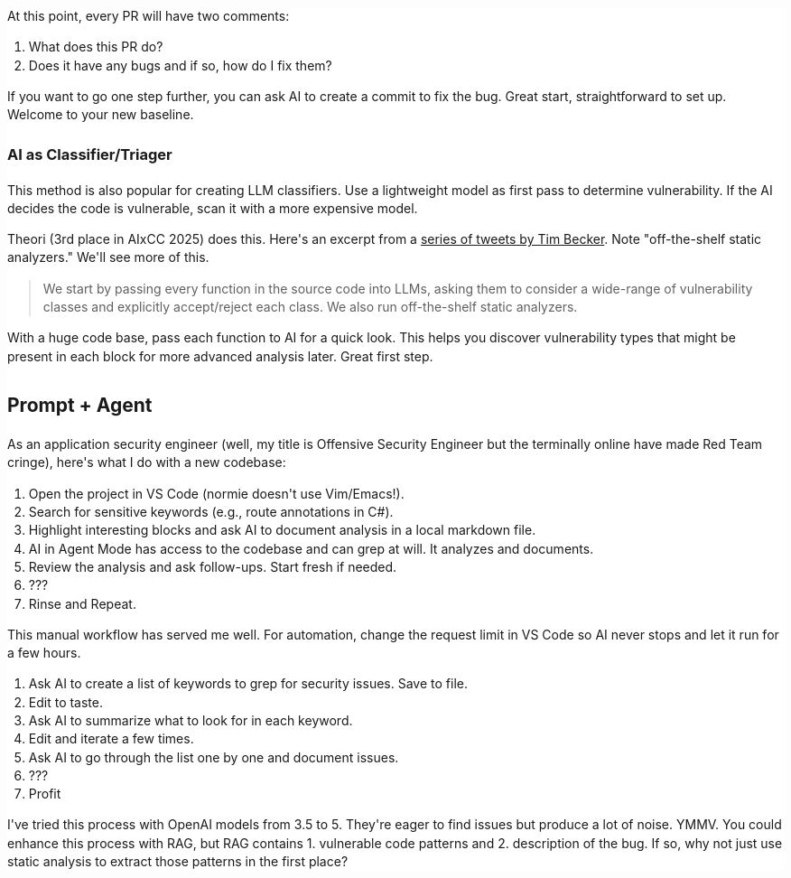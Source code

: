 At this point, every PR will have two comments:

1. What does this PR do?
2. Does it have any bugs and if so, how do I fix them?

If you want to go one step further, you can ask AI to create a commit to fix the
bug. Great start, straightforward to set up. Welcome to your new baseline.

### AI as Classifier/Triager
This method is also popular for creating LLM classifiers. Use a lightweight
model as first pass to determine vulnerability. If the AI decides the code is
vulnerable, scan it with a more expensive model.

Theori (3rd place in AIxCC 2025) does this. Here's an excerpt from a
[series of tweets by Tim Becker][t-t]. Note "off-the-shelf static analyzers."
We'll see more of this.

> We start by passing every function in the source code into LLMs, asking them
> to consider a wide-range of vulnerability classes and explicitly accept/reject
> each class. We also run off-the-shelf static analyzers.

[t-t]: https://x.com/tjbecker_/status/1955678196097290618

With a huge code base, pass each function to AI for a quick look. This helps you
discover vulnerability types that might be present in each block for more
advanced analysis later. Great first step.

## Prompt + Agent
As an application security engineer (well, my title is Offensive Security
Engineer but the terminally online have made Red Team cringe), here's
what I do with a new codebase:

1. Open the project in VS Code (normie doesn't use Vim/Emacs!).
2. Search for sensitive keywords (e.g., route annotations in C#).
3. Highlight interesting blocks and ask AI to document analysis in a local markdown file.
4. AI in Agent Mode has access to the codebase and can grep at will. It
   analyzes and documents.
5. Review the analysis and ask follow-ups. Start fresh if needed.
6. ???
7. Rinse and Repeat.

This manual workflow has served me well. For automation, change the request
limit in VS Code so AI never stops and let it run for a few hours.

1. Ask AI to create a list of keywords to grep for security issues. Save to file.
2. Edit to taste.
3. Ask AI to summarize what to look for in each keyword.
4. Edit and iterate a few times.
5. Ask AI to go through the list one by one and document issues.
6. ???
7. Profit

I've tried this process with OpenAI models from 3.5 to 5. They're eager to find
issues but produce a lot of noise. YMMV. You could enhance this process with
RAG, but RAG contains 1. vulnerable code patterns and 2. description of the bug.
If so, why not just use static analysis to extract those patterns in the first
place?


[bl]: https://joshua.hu/llm-engineer-review-sast-security-ai-tools-pentesters
[img1-credit]: https://commons.wikimedia.org/w/index.php?curid=36915535
[sec]: https://github.com/FuzzingLabs/fuzzforge_ai/blob/master/backend/benchmarks/by_category/secret_detection/results/comparison_report.md
[ct-1]: https://nrehiew.github.io/blog/long_context/
[ct-2]: https://research.trychroma.com/context-rot
[^ft-maxim]: For some reason this maxim is numbered 74 in the Persian version and 50 in English translations.
[saadi-wiki]: https://en.wikipedia.org/wiki/Saadi_Shirazi
[jh1]: https://executiveoffense.beehiiv.com/p/ai-hackbots-part-1
[^ft-ice]: One of the few anime pfp accounts on Twitter w/o shitty tech opinions.
[sec-rev-tw]: https://x.com/claudeai/status/1953125698081833346
[sec-rev-gh]: https://github.com/anthropics/claude-code-security-review
[sec-rev-ice]: https://x.com/IceSolst/status/1953299793645568231
[sec-rev-hm]: https://x.com/hkashfi/status/1972397906784317929
[aard]: https://openai.com/index/introducing-aardvark/
[^ft-route-ai]: While tempting, don't ask AI to extract the routes. Don't use AI to accomplish tasks that can be done with way less compute.
[zeropath]: https://zeropath.com/blog/how-zeropath-works
[hound]: https://github.com/scabench-org/hound
[slice]: https://noperator.dev/posts/slice/
[copilot]: https://github.blog/news-insights/product-news/copilot-new-embedding-model-vs-code/